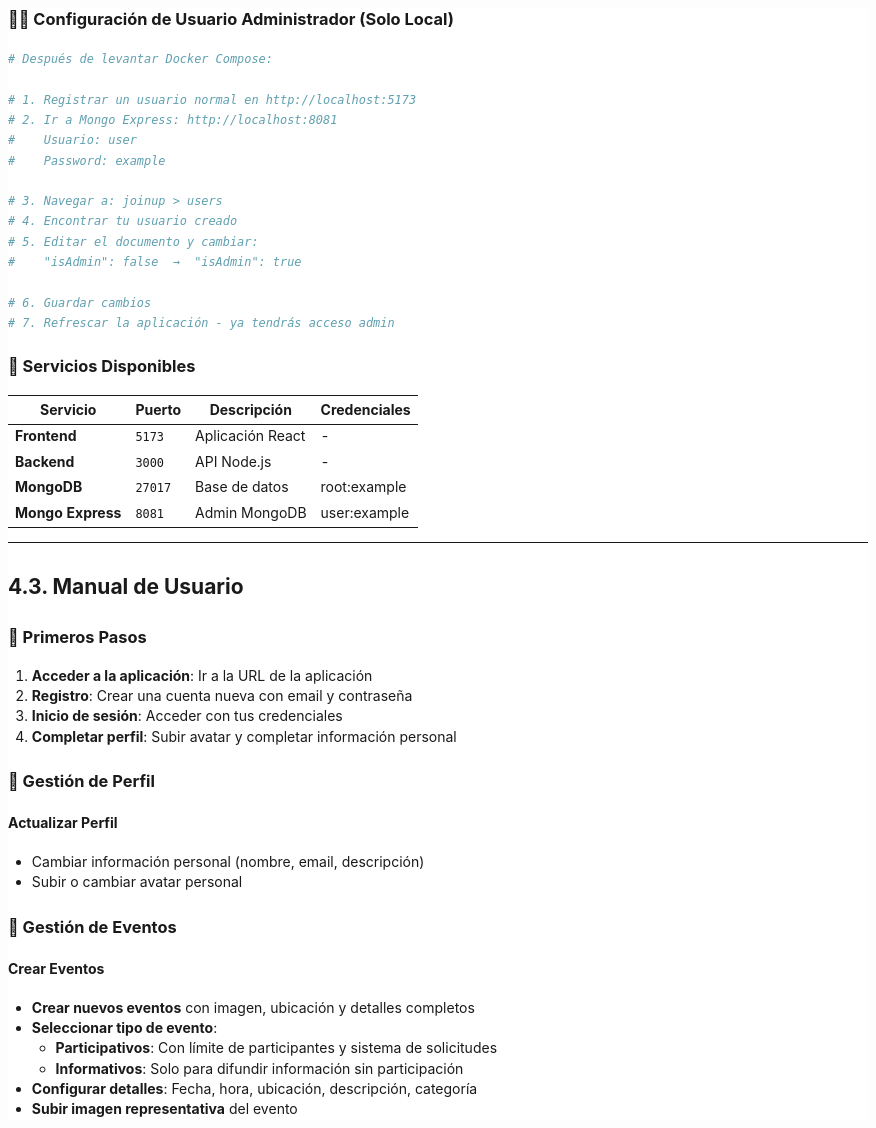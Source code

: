 ### 👨‍💼 Configuración de Usuario Administrador (Solo Local)

```bash
# Después de levantar Docker Compose:

# 1. Registrar un usuario normal en http://localhost:5173
# 2. Ir a Mongo Express: http://localhost:8081
#    Usuario: user
#    Password: example

# 3. Navegar a: joinup > users
# 4. Encontrar tu usuario creado
# 5. Editar el documento y cambiar:
#    "isAdmin": false  →  "isAdmin": true

# 6. Guardar cambios
# 7. Refrescar la aplicación - ya tendrás acceso admin
```

### 🐳 Servicios Disponibles

| Servicio | Puerto | Descripción | Credenciales |
|----------|--------|-------------|--------------|
| **Frontend** | `5173` | Aplicación React | - |
| **Backend** | `3000` | API Node.js | - |
| **MongoDB** | `27017` | Base de datos | root:example |
| **Mongo Express** | `8081` | Admin MongoDB | user:example |

---

## 4.3. Manual de Usuario

### 🚀 Primeros Pasos

1. **Acceder a la aplicación**: Ir a la URL de la aplicación
2. **Registro**: Crear una cuenta nueva con email y contraseña
3. **Inicio de sesión**: Acceder con tus credenciales
4. **Completar perfil**: Subir avatar y completar información personal

### 👤 Gestión de Perfil

#### Actualizar Perfil
- Cambiar información personal (nombre, email, descripción)
- Subir o cambiar avatar personal

### 🎯 Gestión de Eventos

#### Crear Eventos
- **Crear nuevos eventos** con imagen, ubicación y detalles completos
- **Seleccionar tipo de evento**:
  - **Participativos**: Con límite de participantes y sistema de solicitudes
  - **Informativos**: Solo para difundir información sin participación
- **Configurar detalles**: Fecha, hora, ubicación, descripción, categoría
- **Subir imagen representativa** del evento
